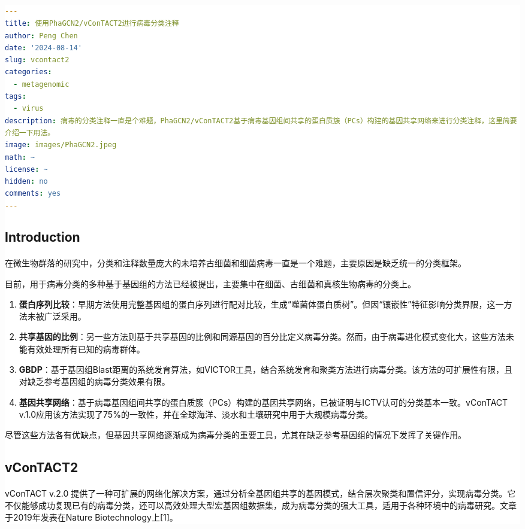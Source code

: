 ```yaml
---
title: 使用PhaGCN2/vConTACT2进行病毒分类注释
author: Peng Chen
date: '2024-08-14'
slug: vcontact2
categories:
  - metagenomic
tags:
  - virus
description: 病毒的分类注释一直是个难题，PhaGCN2/vConTACT2基于病毒基因组间共享的蛋白质簇（PCs）构建的基因共享网络来进行分类注释，这里简要介绍一下用法。
image: images/PhaGCN2.jpeg
math: ~
license: ~
hidden: no
comments: yes
---
```


## Introduction

在微生物群落的研究中，分类和注释数量庞大的未培养古细菌和细菌病毒一直是一个难题，主要原因是缺乏统一的分类框架。

目前，用于病毒分类的多种基于基因组的方法已经被提出，主要集中在细菌、古细菌和真核生物病毒的分类上。

1. **蛋白序列比较**：早期方法使用完整基因组的蛋白序列进行配对比较，生成“噬菌体蛋白质树”。但因“镶嵌性”特征影响分类界限，这一方法未被广泛采用。

2. **共享基因的比例**：另一些方法则基于共享基因的比例和同源基因的百分比定义病毒分类。然而，由于病毒进化模式变化大，这些方法未能有效处理所有已知的病毒群体。

3. **GBDP**：基于基因组Blast距离的系统发育算法，如VICTOR工具，结合系统发育和聚类方法进行病毒分类。该方法的可扩展性有限，且对缺乏参考基因组的病毒分类效果有限。

4. **基因共享网络**：基于病毒基因组间共享的蛋白质簇（PCs）构建的基因共享网络，已被证明与ICTV认可的分类基本一致。vConTACT v.1.0应用该方法实现了75%的一致性，并在全球海洋、淡水和土壤研究中用于大规模病毒分类。

尽管这些方法各有优缺点，但基因共享网络逐渐成为病毒分类的重要工具，尤其在缺乏参考基因组的情况下发挥了关键作用。


## vConTACT2

vConTACT v.2.0 提供了一种可扩展的网络化解决方案，通过分析全基因组共享的基因模式，结合层次聚类和置信评分，实现病毒分类。它不仅能够成功复现已有的病毒分类，还可以高效处理大型宏基因组数据集，成为病毒分类的强大工具，适用于各种环境中的病毒研究。文章于2019年发表在Nature Biotechnology上[1]。
